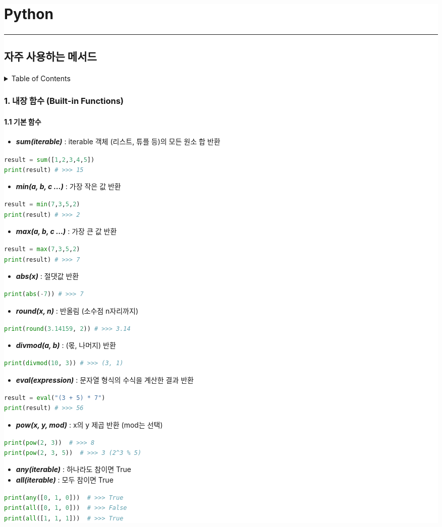 # Python

---
## 자주 사용하는 메서드

<details><summary>Table of Contents</summary></details>

### 1. 내장 함수 (Built-in Functions)

#### 1.1 기본 함수
- ***sum(iterable)*** : iterable 객체 (리스트, 튜플 등)의 모든 원소 합 반환
```python
result = sum([1,2,3,4,5])
print(result) # >>> 15
```

- ***min(a, b, c ...)*** : 가장 작은 값 반환
```python
result = min(7,3,5,2)
print(result) # >>> 2
```

- ***max(a, b, c ...)*** : 가장 큰 값 반환
```python
result = max(7,3,5,2)
print(result) # >>> 7
```

- ***abs(x)*** : 절댓값 반환
```python
print(abs(-7)) # >>> 7
```

- ***round(x, n)*** : 반올림 (소수점 n자리까지)
```python
print(round(3.14159, 2)) # >>> 3.14
```
  
- ***divmod(a, b)*** : (몫, 나머지) 반환
```python
print(divmod(10, 3)) # >>> (3, 1)
```

- ***eval(expression)*** : 문자열 형식의 수식을 계산한 결과 반환
```python
result = eval("(3 + 5) * 7")
print(result) # >>> 56
```

- ***pow(x, y, mod)*** : x의 y 제곱 반환 (mod는 선택)
```python
print(pow(2, 3))  # >>> 8
print(pow(2, 3, 5))  # >>> 3 (2^3 % 5)
```

- ***any(iterable)*** : 하나라도 참이면 True
- ***all(iterable)*** : 모두 참이면 True
```python
print(any([0, 1, 0]))  # >>> True
print(all([0, 1, 0]))  # >>> False
print(all([1, 1, 1]))  # >>> True
```
